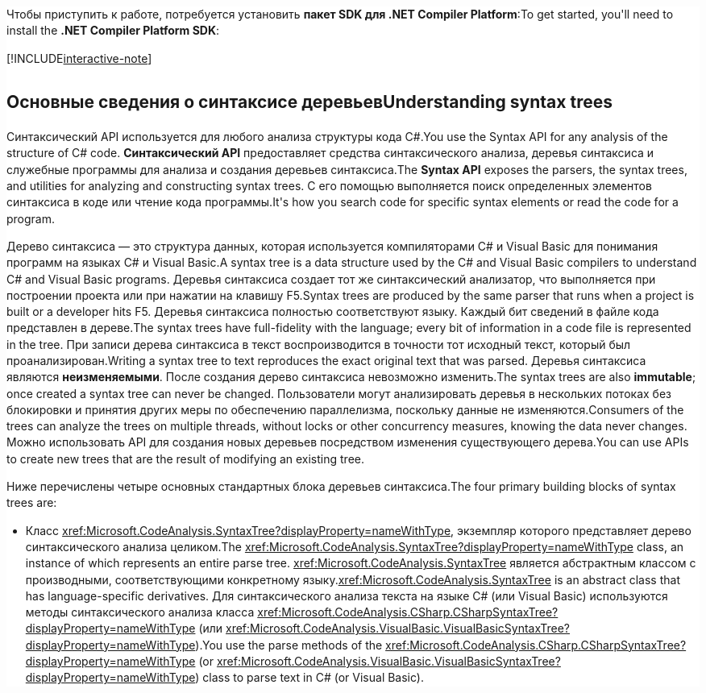 <span data-ttu-id="fc51e-130">Чтобы приступить к работе, потребуется установить **пакет SDK для .NET Compiler Platform**:</span><span class="sxs-lookup"><span data-stu-id="fc51e-130">To get started, you'll need to install the **.NET Compiler Platform SDK**:</span></span>

[!INCLUDE[interactive-note](~/includes/roslyn-installation.md)]

## <a name="understanding-syntax-trees"></a><span data-ttu-id="fc51e-131">Основные сведения о синтаксисе деревьев</span><span class="sxs-lookup"><span data-stu-id="fc51e-131">Understanding syntax trees</span></span>

<span data-ttu-id="fc51e-132">Синтаксический API используется для любого анализа структуры кода C#.</span><span class="sxs-lookup"><span data-stu-id="fc51e-132">You use the Syntax API for any analysis of the structure of C# code.</span></span> <span data-ttu-id="fc51e-133">**Синтаксический API** предоставляет средства синтаксического анализа, деревья синтаксиса и служебные программы для анализа и создания деревьев синтаксиса.</span><span class="sxs-lookup"><span data-stu-id="fc51e-133">The **Syntax API** exposes the parsers, the syntax trees, and utilities for analyzing and constructing syntax trees.</span></span> <span data-ttu-id="fc51e-134">С его помощью выполняется поиск определенных элементов синтаксиса в коде или чтение кода программы.</span><span class="sxs-lookup"><span data-stu-id="fc51e-134">It's how you search code for specific syntax elements or read the code for a program.</span></span>

<span data-ttu-id="fc51e-135">Дерево синтаксиса — это структура данных, которая используется компиляторами C# и Visual Basic для понимания программ на языках C# и Visual Basic.</span><span class="sxs-lookup"><span data-stu-id="fc51e-135">A syntax tree is a data structure used by the C# and Visual Basic compilers to understand C# and Visual Basic programs.</span></span> <span data-ttu-id="fc51e-136">Деревья синтаксиса создает тот же синтаксический анализатор, что выполняется при построении проекта или при нажатии на клавишу F5.</span><span class="sxs-lookup"><span data-stu-id="fc51e-136">Syntax trees are produced by the same parser that runs when a project is built or a developer hits F5.</span></span> <span data-ttu-id="fc51e-137">Деревья синтаксиса полностью соответствуют языку. Каждый бит сведений в файле кода представлен в дереве.</span><span class="sxs-lookup"><span data-stu-id="fc51e-137">The syntax trees have full-fidelity with the language; every bit of information in a code file is represented in the tree.</span></span> <span data-ttu-id="fc51e-138">При записи дерева синтаксиса в текст воспроизводится в точности тот исходный текст, который был проанализирован.</span><span class="sxs-lookup"><span data-stu-id="fc51e-138">Writing a syntax tree to text reproduces the exact original text that was parsed.</span></span> <span data-ttu-id="fc51e-139">Деревья синтаксиса являются **неизменяемыми**. После создания дерево синтаксиса невозможно изменить.</span><span class="sxs-lookup"><span data-stu-id="fc51e-139">The syntax trees are also **immutable**; once created a syntax tree can never be changed.</span></span> <span data-ttu-id="fc51e-140">Пользователи могут анализировать деревья в нескольких потоках без блокировки и принятия других меры по обеспечению параллелизма, поскольку данные не изменяются.</span><span class="sxs-lookup"><span data-stu-id="fc51e-140">Consumers of the trees can analyze the trees on multiple threads, without locks or other concurrency measures, knowing the data never changes.</span></span> <span data-ttu-id="fc51e-141">Можно использовать API для создания новых деревьев посредством изменения существующего дерева.</span><span class="sxs-lookup"><span data-stu-id="fc51e-141">You can use APIs to create new trees that are the result of modifying an existing tree.</span></span>

<span data-ttu-id="fc51e-142">Ниже перечислены четыре основных стандартных блока деревьев синтаксиса.</span><span class="sxs-lookup"><span data-stu-id="fc51e-142">The four primary building blocks of syntax trees are:</span></span>

* <span data-ttu-id="fc51e-143">Класс <xref:Microsoft.CodeAnalysis.SyntaxTree?displayProperty=nameWithType>, экземпляр которого представляет дерево синтаксического анализа целиком.</span><span class="sxs-lookup"><span data-stu-id="fc51e-143">The <xref:Microsoft.CodeAnalysis.SyntaxTree?displayProperty=nameWithType> class, an instance of which represents an entire parse tree.</span></span> <span data-ttu-id="fc51e-144"><xref:Microsoft.CodeAnalysis.SyntaxTree> является абстрактным классом с производными, соответствующими конкретному языку.</span><span class="sxs-lookup"><span data-stu-id="fc51e-144"><xref:Microsoft.CodeAnalysis.SyntaxTree> is an abstract class that has language-specific derivatives.</span></span> <span data-ttu-id="fc51e-145">Для синтаксического анализа текста на языке C# (или Visual Basic) используются методы синтаксического анализа класса <xref:Microsoft.CodeAnalysis.CSharp.CSharpSyntaxTree?displayProperty=nameWithType> (или <xref:Microsoft.CodeAnalysis.VisualBasic.VisualBasicSyntaxTree?displayProperty=nameWithType>).</span><span class="sxs-lookup"><span data-stu-id="fc51e-145">You use the parse methods of the <xref:Microsoft.CodeAnalysis.CSharp.CSharpSyntaxTree?displayProperty=nameWithType> (or <xref:Microsoft.CodeAnalysis.VisualBasic.VisualBasicSyntaxTree?displayProperty=nameWithType>) class to parse text in C# (or Visual Basic).</span></span>